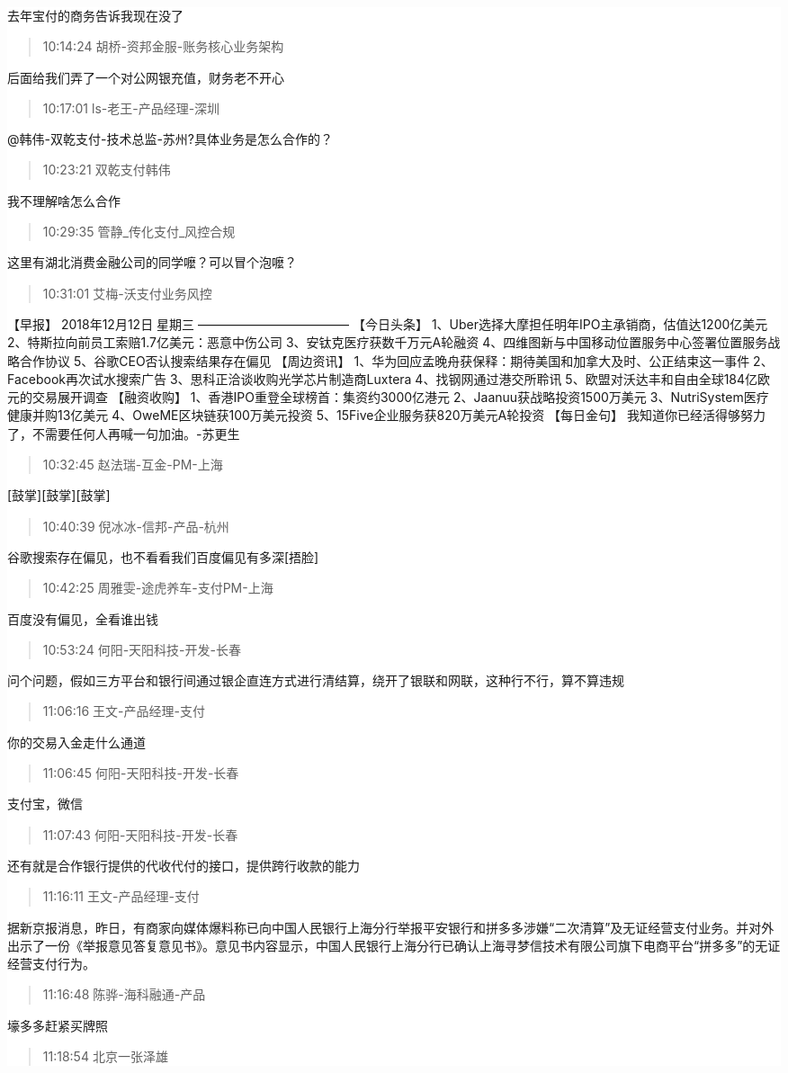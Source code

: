 去年宝付的商务告诉我现在没了  
   
> 10:14:24  胡桥-资邦金服-账务核心业务架构  
   
后面给我们弄了一个对公网银充值，财务老不开心  
   
> 10:17:01  ls-老王-产品经理-深圳  
   
@韩伟-双乾支付-技术总监-苏州?具体业务是怎么合作的？  
   
> 10:23:21  双乾支付韩伟  
   
我不理解啥怎么合作  
   
> 10:29:35  管静_传化支付_风控合规  
   
这里有湖北消费金融公司的同学嚒？可以冒个泡嚒？  
   
> 10:31:01  艾梅-沃支付业务风控  
   
【早报】 2018年12月12日  星期三 ————————————  【今日头条】 1、Uber选择大摩担任明年IPO主承销商，估值达1200亿美元 2、特斯拉向前员工索赔1.7亿美元：恶意中伤公司 3、安钛克医疗获数千万元A轮融资 4、四维图新与中国移动位置服务中心签署位置服务战略合作协议 5、谷歌CEO否认搜索结果存在偏见  【周边资讯】 1、华为回应孟晚舟获保释：期待美国和加拿大及时、公正结束这一事件 2、Facebook再次试水搜索广告 3、思科正洽谈收购光学芯片制造商Luxtera 4、找钢网通过港交所聆讯 5、欧盟对沃达丰和自由全球184亿欧元的交易展开调查  【融资收购】 1、香港IPO重登全球榜首：集资约3000亿港元 2、Jaanuu获战略投资1500万美元 3、NutriSystem医疗健康并购13亿美元 4、OweME区块链获100万美元投资 5、15Five企业服务获820万美元A轮投资  【每日金句】 我知道你已经活得够努力了，不需要任何人再喊一句加油。-苏更生  
   
> 10:32:45  赵法瑞-互金-PM-上海  
   
[鼓掌][鼓掌][鼓掌]  
   
> 10:40:39  倪冰冰-信邦-产品-杭州  
   
谷歌搜索存在偏见，也不看看我们百度偏见有多深[捂脸]  
   
> 10:42:25  周雅雯-途虎养车-支付PM-上海  
   
百度没有偏见，全看谁出钱  
   
> 10:53:24  何阳-天阳科技-开发-长春  
   
问个问题，假如三方平台和银行间通过银企直连方式进行清结算，绕开了银联和网联，这种行不行，算不算违规  
   
> 11:06:16  王文-产品经理-支付  
   
你的交易入金走什么通道  
   
> 11:06:45  何阳-天阳科技-开发-长春  
   
支付宝，微信  
   
> 11:07:43  何阳-天阳科技-开发-长春  
   
还有就是合作银行提供的代收代付的接口，提供跨行收款的能力  
   
> 11:16:11  王文-产品经理-支付  
   
据新京报消息，昨日，有商家向媒体爆料称已向中国人民银行上海分行举报平安银行和拼多多涉嫌“二次清算”及无证经营支付业务。并对外出示了一份《举报意见答复意见书》。意见书内容显示，中国人民银行上海分行已确认上海寻梦信技术有限公司旗下电商平台“拼多多”的无证经营支付行为。  
   
> 11:16:48  陈骅-海科融通-产品  
   
壕多多赶紧买牌照  
   
> 11:18:54  北京一张泽雄  
   